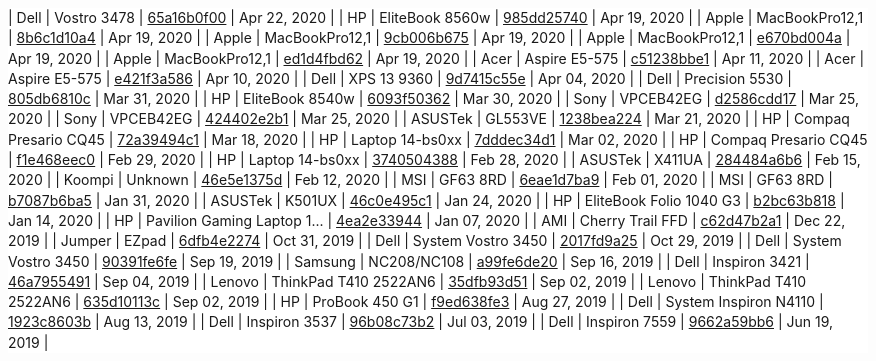 | Dell          | Vostro 3478                 | [65a16b0f00](https://linux-hardware.org/?probe=65a16b0f00) | Apr 22, 2020 |
| HP            | EliteBook 8560w             | [985dd25740](https://linux-hardware.org/?probe=985dd25740) | Apr 19, 2020 |
| Apple         | MacBookPro12,1              | [8b6c1d10a4](https://linux-hardware.org/?probe=8b6c1d10a4) | Apr 19, 2020 |
| Apple         | MacBookPro12,1              | [9cb006b675](https://linux-hardware.org/?probe=9cb006b675) | Apr 19, 2020 |
| Apple         | MacBookPro12,1              | [e670bd004a](https://linux-hardware.org/?probe=e670bd004a) | Apr 19, 2020 |
| Apple         | MacBookPro12,1              | [ed1d4fbd62](https://linux-hardware.org/?probe=ed1d4fbd62) | Apr 19, 2020 |
| Acer          | Aspire E5-575               | [c51238bbe1](https://linux-hardware.org/?probe=c51238bbe1) | Apr 11, 2020 |
| Acer          | Aspire E5-575               | [e421f3a586](https://linux-hardware.org/?probe=e421f3a586) | Apr 10, 2020 |
| Dell          | XPS 13 9360                 | [9d7415c55e](https://linux-hardware.org/?probe=9d7415c55e) | Apr 04, 2020 |
| Dell          | Precision 5530              | [805db6810c](https://linux-hardware.org/?probe=805db6810c) | Mar 31, 2020 |
| HP            | EliteBook 8540w             | [6093f50362](https://linux-hardware.org/?probe=6093f50362) | Mar 30, 2020 |
| Sony          | VPCEB42EG                   | [d2586cdd17](https://linux-hardware.org/?probe=d2586cdd17) | Mar 25, 2020 |
| Sony          | VPCEB42EG                   | [424402e2b1](https://linux-hardware.org/?probe=424402e2b1) | Mar 25, 2020 |
| ASUSTek       | GL553VE                     | [1238bea224](https://linux-hardware.org/?probe=1238bea224) | Mar 21, 2020 |
| HP            | Compaq Presario CQ45        | [72a39494c1](https://linux-hardware.org/?probe=72a39494c1) | Mar 18, 2020 |
| HP            | Laptop 14-bs0xx             | [7dddec34d1](https://linux-hardware.org/?probe=7dddec34d1) | Mar 02, 2020 |
| HP            | Compaq Presario CQ45        | [f1e468eec0](https://linux-hardware.org/?probe=f1e468eec0) | Feb 29, 2020 |
| HP            | Laptop 14-bs0xx             | [3740504388](https://linux-hardware.org/?probe=3740504388) | Feb 28, 2020 |
| ASUSTek       | X411UA                      | [284484a6b6](https://linux-hardware.org/?probe=284484a6b6) | Feb 15, 2020 |
| Koompi        | Unknown                     | [46e5e1375d](https://linux-hardware.org/?probe=46e5e1375d) | Feb 12, 2020 |
| MSI           | GF63 8RD                    | [6eae1d7ba9](https://linux-hardware.org/?probe=6eae1d7ba9) | Feb 01, 2020 |
| MSI           | GF63 8RD                    | [b7087b6ba5](https://linux-hardware.org/?probe=b7087b6ba5) | Jan 31, 2020 |
| ASUSTek       | K501UX                      | [46c0e495c1](https://linux-hardware.org/?probe=46c0e495c1) | Jan 24, 2020 |
| HP            | EliteBook Folio 1040 G3     | [b2bc63b818](https://linux-hardware.org/?probe=b2bc63b818) | Jan 14, 2020 |
| HP            | Pavilion Gaming Laptop 1... | [4ea2e33944](https://linux-hardware.org/?probe=4ea2e33944) | Jan 07, 2020 |
| AMI           | Cherry Trail FFD            | [c62d47b2a1](https://linux-hardware.org/?probe=c62d47b2a1) | Dec 22, 2019 |
| Jumper        | EZpad                       | [6dfb4e2274](https://linux-hardware.org/?probe=6dfb4e2274) | Oct 31, 2019 |
| Dell          | System Vostro 3450          | [2017fd9a25](https://linux-hardware.org/?probe=2017fd9a25) | Oct 29, 2019 |
| Dell          | System Vostro 3450          | [90391fe6fe](https://linux-hardware.org/?probe=90391fe6fe) | Sep 19, 2019 |
| Samsung       | NC208/NC108                 | [a99fe6de20](https://linux-hardware.org/?probe=a99fe6de20) | Sep 16, 2019 |
| Dell          | Inspiron 3421               | [46a7955491](https://linux-hardware.org/?probe=46a7955491) | Sep 04, 2019 |
| Lenovo        | ThinkPad T410 2522AN6       | [35dfb93d51](https://linux-hardware.org/?probe=35dfb93d51) | Sep 02, 2019 |
| Lenovo        | ThinkPad T410 2522AN6       | [635d10113c](https://linux-hardware.org/?probe=635d10113c) | Sep 02, 2019 |
| HP            | ProBook 450 G1              | [f9ed638fe3](https://linux-hardware.org/?probe=f9ed638fe3) | Aug 27, 2019 |
| Dell          | System Inspiron N4110       | [1923c8603b](https://linux-hardware.org/?probe=1923c8603b) | Aug 13, 2019 |
| Dell          | Inspiron 3537               | [96b08c73b2](https://linux-hardware.org/?probe=96b08c73b2) | Jul 03, 2019 |
| Dell          | Inspiron 7559               | [9662a59bb6](https://linux-hardware.org/?probe=9662a59bb6) | Jun 19, 2019 |